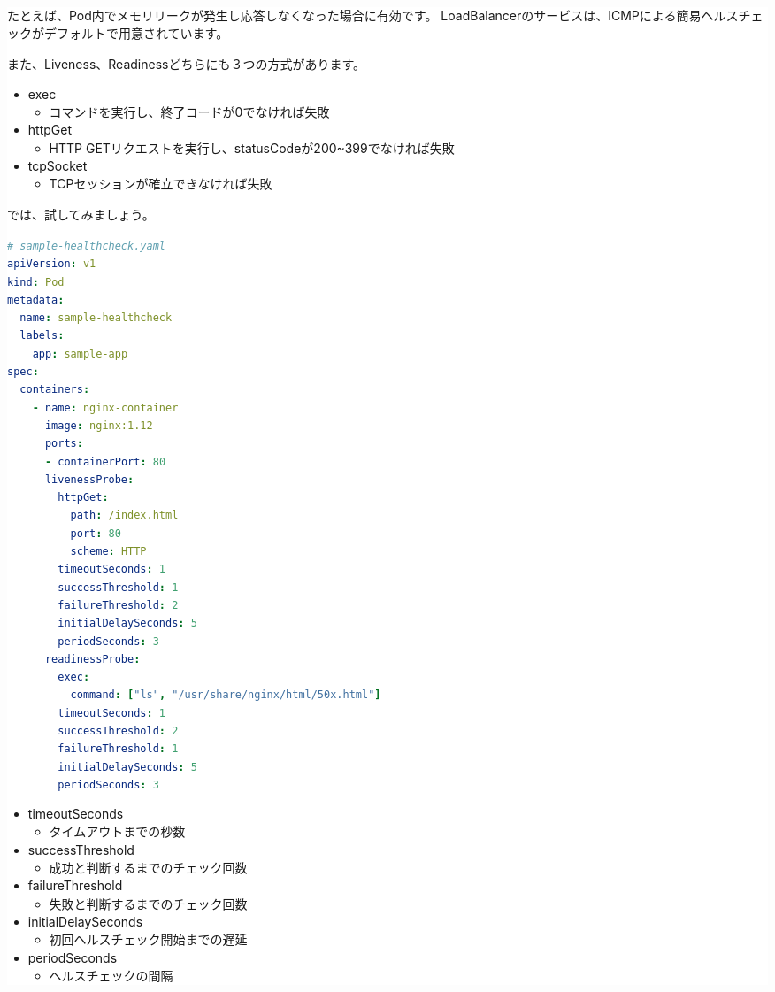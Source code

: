 たとえば、Pod内でメモリリークが発生し応答しなくなった場合に有効です。
LoadBalancerのサービスは、ICMPによる簡易ヘルスチェックがデフォルトで用意されています。

また、Liveness、Readinessどちらにも３つの方式があります。

* exec
    * コマンドを実行し、終了コードが0でなければ失敗
* httpGet
    * HTTP GETリクエストを実行し、statusCodeが200~399でなければ失敗
* tcpSocket
    * TCPセッションが確立できなければ失敗

では、試してみましょう。

```yaml
# sample-healthcheck.yaml
apiVersion: v1
kind: Pod
metadata:
  name: sample-healthcheck
  labels:
    app: sample-app
spec:
  containers:
    - name: nginx-container
      image: nginx:1.12
      ports:
      - containerPort: 80
      livenessProbe:
        httpGet:
          path: /index.html
          port: 80
          scheme: HTTP
        timeoutSeconds: 1
        successThreshold: 1
        failureThreshold: 2
        initialDelaySeconds: 5
        periodSeconds: 3
      readinessProbe:
        exec:
          command: ["ls", "/usr/share/nginx/html/50x.html"]
        timeoutSeconds: 1
        successThreshold: 2
        failureThreshold: 1
        initialDelaySeconds: 5
        periodSeconds: 3
```

* timeoutSeconds
    * タイムアウトまでの秒数
* successThreshold
    * 成功と判断するまでのチェック回数
* failureThreshold
    * 失敗と判断するまでのチェック回数
* initialDelaySeconds
    * 初回ヘルスチェック開始までの遅延
* periodSeconds
    * ヘルスチェックの間隔
